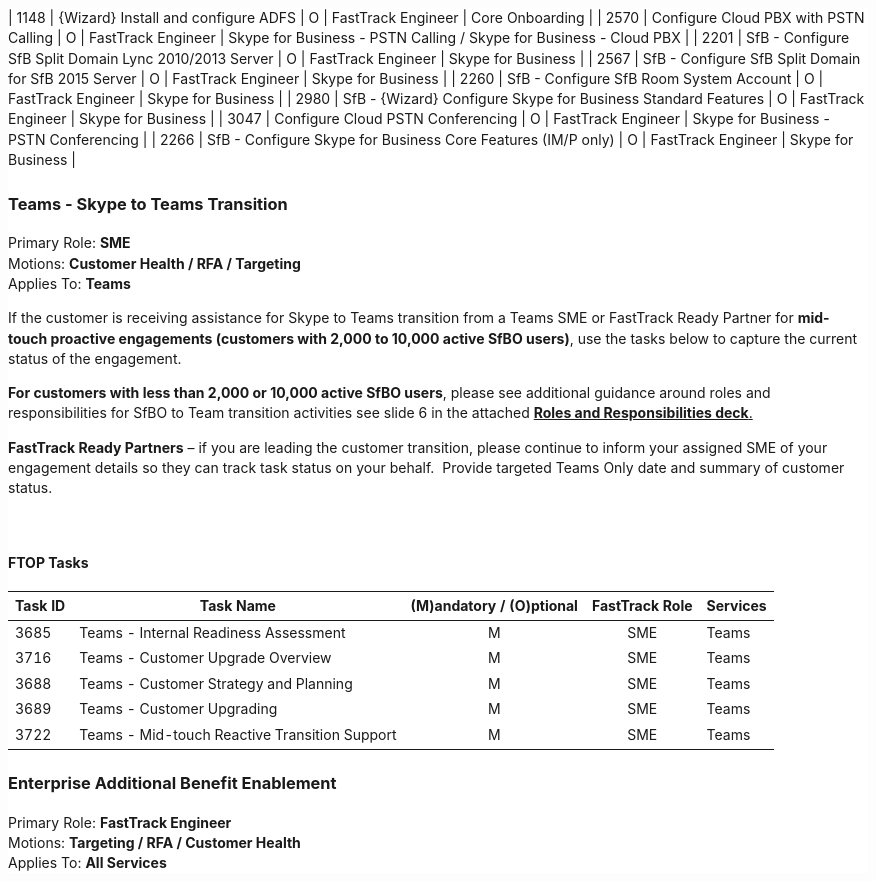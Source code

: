 | 1148    | {Wizard} Install and configure ADFS                                                                      |            O             |     FastTrack Engineer     | Core Onboarding                                                    |
| 2570    | Configure Cloud PBX with PSTN Calling                                                                    |            O             |     FastTrack Engineer     | Skype for Business - PSTN Calling / Skype for Business - Cloud PBX |
| 2201    | SfB - Configure SfB Split Domain Lync 2010/2013 Server                                                   |            O             |     FastTrack Engineer     | Skype for Business                                                 |
| 2567    | SfB - Configure SfB Split Domain for SfB 2015 Server                                                     |            O             |     FastTrack Engineer     | Skype for Business                                                 |
| 2260    | SfB - Configure SfB Room System Account                                                                  |            O             |     FastTrack Engineer     | Skype for Business                                                 |
| 2980    | SfB - {Wizard} Configure Skype for Business Standard Features                                            |            O             |     FastTrack Engineer     | Skype for Business                                                 |
| 3047    | Configure Cloud PSTN Conferencing                                                                        |            O             |     FastTrack Engineer     | Skype for Business - PSTN Conferencing                             |
| 2266    | SfB - Configure Skype for Business Core Features (IM/P only)                                             |            O             |     FastTrack Engineer     | Skype for Business                                                 |

### Teams - Skype to Teams Transition

Primary Role: **SME**  
Motions: **Customer Health / RFA / Targeting**  
Applies To: **Teams**

If the customer is receiving assistance for Skype to Teams transition
from a Teams SME or FastTrack Ready Partner for **mid-touch proactive
engagements (customers with 2,000 to 10,000 active SfBO users)**, use
the tasks below to capture the current status of the engagement.

**For customers with less than 2,000 or 10,000 active SfBO users**,
please see additional guidance around roles and responsibilities for
SfBO to Team transition activities see slide 6 in th​e attached [**Roles
and Responsibilities deck**.](https://aka.ms/FTCTeamsRnRs)  

**FastTrack Ready Partners**​​ – if you are leading the customer
transition, please continue to inform your assigned SME of your
engagement details so they can track task status on your behalf. 
Provide targeted Teams Only date and summary of customer status. ​

​​  

#### FTOP Tasks

| Task ID | Task Name                                     | (M)andatory / (O)ptional | FastTrack Role | Services |
| ------- | --------------------------------------------- | :----------------------: | :------------: | -------- |
| 3685    | Teams - Internal Readiness Assessment         |            M             |      SME       | Teams    |
| 3716    | Teams - Customer Upgrade Overview             |            M             |      SME       | Teams    |
| 3688    | Teams - Customer Strategy and Planning        |            M             |      SME       | Teams    |
| 3689    | Teams - Customer Upgrading                    |            M             |      SME       | Teams    |
| 3722    | Teams - Mid-touch Reactive Transition Support |            M             |      SME       | Teams    |

### Enterprise Additional Benefit Enablement

Primary Role: **FastTrack Engineer**  
Motions: **Targeting / RFA / Customer Health**  
Applies To: **All Services**
